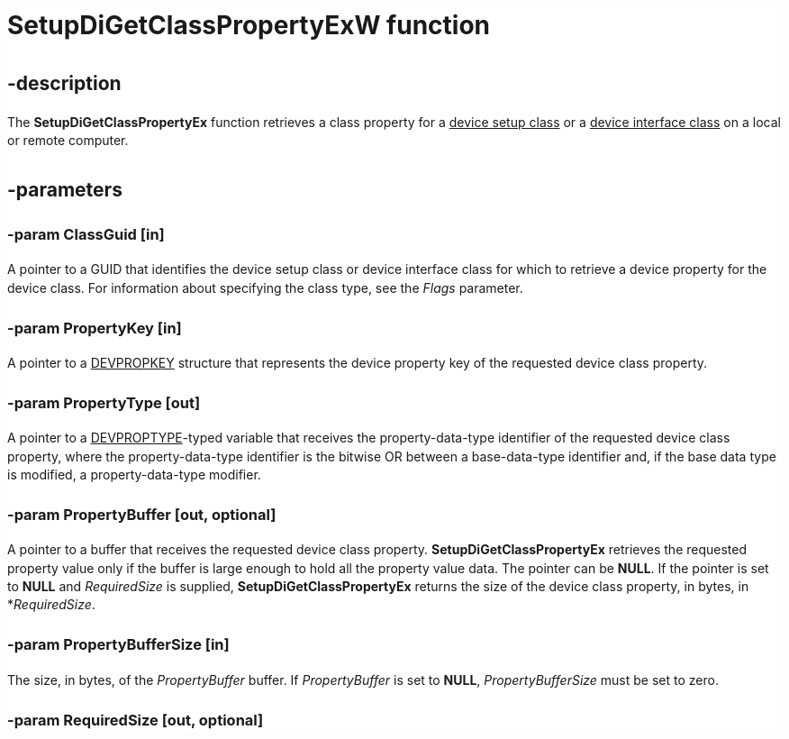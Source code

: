
# SetupDiGetClassPropertyExW function


## -description


The <b>SetupDiGetClassPropertyEx</b> function retrieves a class property for a <a href="https://msdn.microsoft.com/en-us/library/windows/hardware/ff552344">device setup class</a> or a <a href="https://msdn.microsoft.com/C989D2D3-E8DE-4D64-86EE-3D3B3906390D">device interface class</a> on a local or remote computer.


## -parameters




### -param ClassGuid [in]

A pointer to a GUID that identifies the device setup class or device interface class for which to retrieve a device property for the device class. For information about specifying the class type, see the <i>Flags</i> parameter.


### -param PropertyKey [in]

A pointer to a <a href="https://msdn.microsoft.com/library/windows/hardware/dn315031">DEVPROPKEY</a> structure that represents the device property key of the requested device class property.


### -param PropertyType [out]

A pointer to a <a href="https://msdn.microsoft.com/library/windows/hardware/ff543546">DEVPROPTYPE</a>-typed variable that receives the property-data-type identifier of the requested device class property, where the property-data-type identifier is the bitwise OR between a base-data-type identifier and, if the base data type is modified, a property-data-type modifier.


### -param PropertyBuffer [out, optional]

A pointer to a buffer that receives the requested device class property. <b>SetupDiGetClassPropertyEx</b> retrieves the requested property value only if the buffer is large enough to hold all the property value data. The pointer can be <b>NULL</b>. If the pointer is set to <b>NULL</b> and <i>RequiredSize</i> is supplied, <b>SetupDiGetClassPropertyEx</b> returns the size of the device class property, in bytes, in *<i>RequiredSize</i>.


### -param PropertyBufferSize [in]

The size, in bytes, of the <i>PropertyBuffer</i> buffer. If <i>PropertyBuffer</i> is set to <b>NULL</b>, <i>PropertyBufferSize</i> must be set to zero.


### -param RequiredSize [out, optional]
